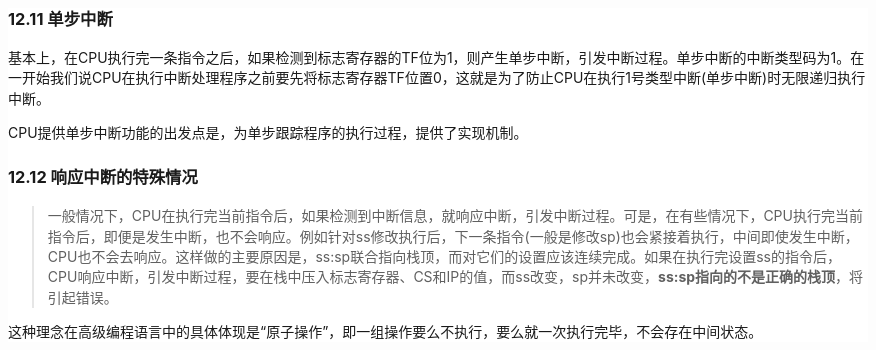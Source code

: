 ### **12.11 单步中断**

基本上，在CPU执行完一条指令之后，如果检测到标志寄存器的TF位为1，则产生单步中断，引发中断过程。单步中断的中断类型码为1。在一开始我们说CPU在执行中断处理程序之前要先将标志寄存器TF位置0，这就是为了防止CPU在执行1号类型中断(单步中断)时无限递归执行中断。

CPU提供单步中断功能的出发点是，为单步跟踪程序的执行过程，提供了实现机制。

### **12.12 响应中断的特殊情况**

>一般情况下，CPU在执行完当前指令后，如果检测到中断信息，就响应中断，引发中断过程。可是，在有些情况下，CPU执行完当前指令后，即便是发生中断，也不会响应。例如针对ss修改执行后，下一条指令(一般是修改sp)也会紧接着执行，中间即使发生中断，CPU也不会去响应。这样做的主要原因是，ss:sp联合指向栈顶，而对它们的设置应该连续完成。如果在执行完设置ss的指令后，CPU响应中断，引发中断过程，要在栈中压入标志寄存器、CS和IP的值，而ss改变，sp并未改变，**ss:sp指向的不是正确的栈顶**，将引起错误。
>

这种理念在高级编程语言中的具体体现是“原子操作”，即一组操作要么不执行，要么就一次执行完毕，不会存在中间状态。
